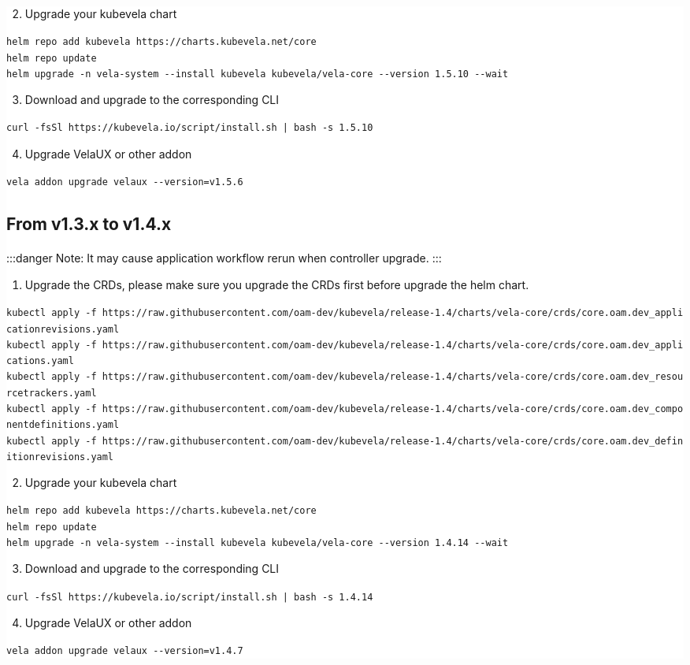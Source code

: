 2. Upgrade your kubevela chart

```
helm repo add kubevela https://charts.kubevela.net/core
helm repo update
helm upgrade -n vela-system --install kubevela kubevela/vela-core --version 1.5.10 --wait
```

3. Download and upgrade to the corresponding CLI

```
curl -fsSl https://kubevela.io/script/install.sh | bash -s 1.5.10
```

4. Upgrade VelaUX or other addon

```
vela addon upgrade velaux --version=v1.5.6
```

## From v1.3.x to v1.4.x

:::danger
Note: It may cause application workflow rerun when controller upgrade.
:::

1. Upgrade the CRDs, please make sure you upgrade the CRDs first before upgrade the helm chart.

```
kubectl apply -f https://raw.githubusercontent.com/oam-dev/kubevela/release-1.4/charts/vela-core/crds/core.oam.dev_applicationrevisions.yaml
kubectl apply -f https://raw.githubusercontent.com/oam-dev/kubevela/release-1.4/charts/vela-core/crds/core.oam.dev_applications.yaml
kubectl apply -f https://raw.githubusercontent.com/oam-dev/kubevela/release-1.4/charts/vela-core/crds/core.oam.dev_resourcetrackers.yaml
kubectl apply -f https://raw.githubusercontent.com/oam-dev/kubevela/release-1.4/charts/vela-core/crds/core.oam.dev_componentdefinitions.yaml
kubectl apply -f https://raw.githubusercontent.com/oam-dev/kubevela/release-1.4/charts/vela-core/crds/core.oam.dev_definitionrevisions.yaml
```

2. Upgrade your kubevela chart

```
helm repo add kubevela https://charts.kubevela.net/core
helm repo update
helm upgrade -n vela-system --install kubevela kubevela/vela-core --version 1.4.14 --wait
```

3. Download and upgrade to the corresponding CLI
```
curl -fsSl https://kubevela.io/script/install.sh | bash -s 1.4.14
```

4. Upgrade VelaUX or other addon

```
vela addon upgrade velaux --version=v1.4.7
```
